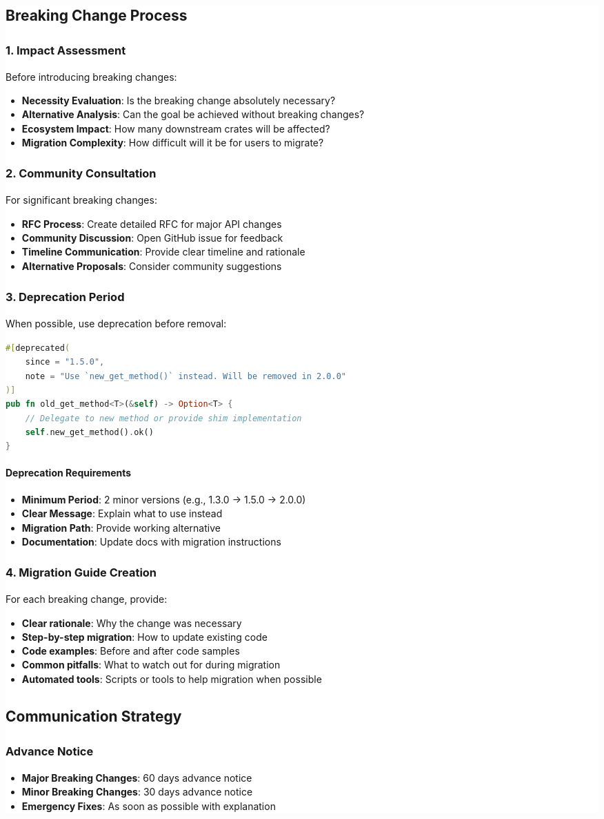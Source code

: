 
## Breaking Change Process

### 1. Impact Assessment
Before introducing breaking changes:

- **Necessity Evaluation**: Is the breaking change absolutely necessary?
- **Alternative Analysis**: Can the goal be achieved without breaking changes?
- **Ecosystem Impact**: How many downstream crates will be affected?
- **Migration Complexity**: How difficult will it be for users to migrate?

### 2. Community Consultation
For significant breaking changes:

- **RFC Process**: Create detailed RFC for major API changes
- **Community Discussion**: Open GitHub issue for feedback
- **Timeline Communication**: Provide clear timeline and rationale
- **Alternative Proposals**: Consider community suggestions

### 3. Deprecation Period
When possible, use deprecation before removal:

```rust
#[deprecated(
    since = "1.5.0",
    note = "Use `new_get_method()` instead. Will be removed in 2.0.0"
)]
pub fn old_get_method<T>(&self) -> Option<T> {
    // Delegate to new method or provide shim implementation
    self.new_get_method().ok()
}
```

#### Deprecation Requirements
- **Minimum Period**: 2 minor versions (e.g., 1.3.0 → 1.5.0 → 2.0.0)
- **Clear Message**: Explain what to use instead
- **Migration Path**: Provide working alternative
- **Documentation**: Update docs with migration instructions

### 4. Migration Guide Creation
For each breaking change, provide:

- **Clear rationale**: Why the change was necessary
- **Step-by-step migration**: How to update existing code
- **Code examples**: Before and after code samples
- **Common pitfalls**: What to watch out for during migration
- **Automated tools**: Scripts or tools to help migration when possible

## Communication Strategy

### Advance Notice
- **Major Breaking Changes**: 60 days advance notice
- **Minor Breaking Changes**: 30 days advance notice
- **Emergency Fixes**: As soon as possible with explanation
